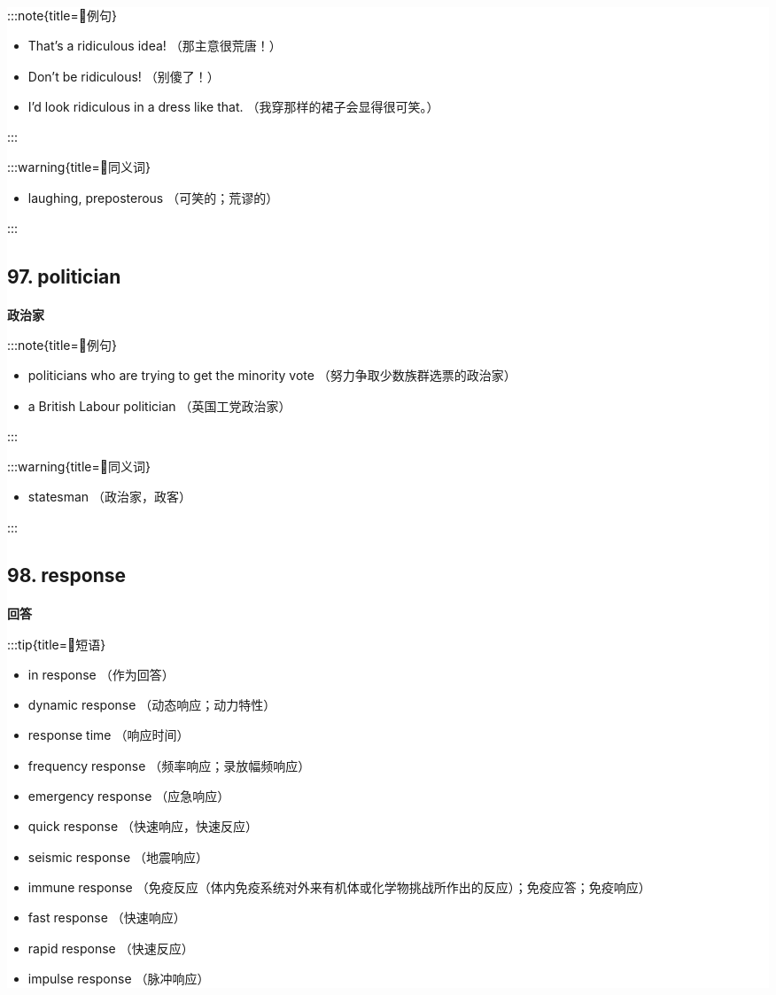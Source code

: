 :::note{title=🎤例句}

- That’s a ridiculous idea! （那主意很荒唐！）

- Don’t be ridiculous! （别傻了！）

- I’d look ridiculous in a dress like that. （我穿那样的裙子会显得很可笑。）

:::

:::warning{title=🤔同义词}

- laughing, preposterous （可笑的；荒谬的）

:::


## 97. politician

**政治家**

:::note{title=🎤例句}

- politicians who are trying to get the minority vote （努力争取少数族群选票的政治家）

- a British Labour politician （英国工党政治家）

:::

:::warning{title=🤔同义词}

- statesman （政治家，政客）

:::


## 98. response

**回答**

:::tip{title=🤩短语}

- in response （作为回答）

- dynamic response （动态响应；动力特性）

- response time （响应时间）

- frequency response （频率响应；录放幅频响应）

- emergency response （应急响应）

- quick response （快速响应，快速反应）

- seismic response （地震响应）

- immune response （免疫反应（体内免疫系统对外来有机体或化学物挑战所作出的反应）；免疫应答；免疫响应）

- fast response （快速响应）

- rapid response （快速反应）

- impulse response （脉冲响应）

